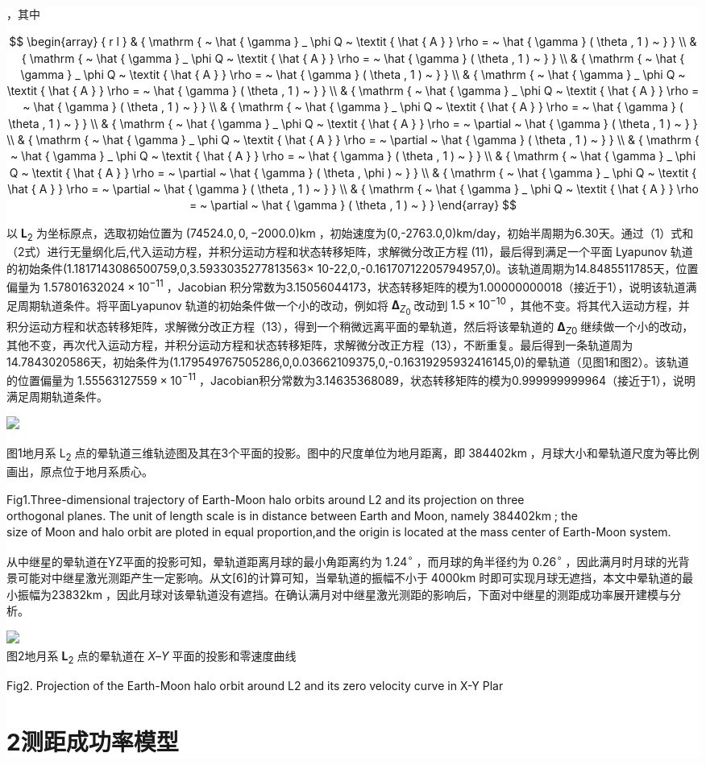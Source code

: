 ，其中

$$
\begin{array} { r l } & { \mathrm { ~ \hat { \gamma } _ \phi Q ~ \textit { \hat { A } } \rho = ~ \hat { \gamma } ( \theta , 1 ) ~ } } \\ & { \mathrm { ~ \hat { \gamma } _ \phi Q ~ \textit { \hat { A } } \rho = ~ \hat { \gamma } ( \theta , 1 ) ~ } } \\ & { \mathrm { ~ \hat { \gamma } _ \phi Q ~ \textit { \hat { A } } \rho = ~ \hat { \gamma } ( \theta , 1 ) ~ } } \\ & { \mathrm { ~ \hat { \gamma } _ \phi Q ~ \textit { \hat { A } } \rho = ~ \hat { \gamma } ( \theta , 1 ) ~ } } \\ & { \mathrm { ~ \hat { \gamma } _ \phi Q ~ \textit { \hat { A } } \rho = ~ \hat { \gamma } ( \theta , 1 ) ~ } } \\ & { \mathrm { ~ \hat { \gamma } _ \phi Q ~ \textit { \hat { A } } \rho = ~ \hat { \gamma } ( \theta , 1 ) ~ } } \\ & { \mathrm { ~ \hat { \gamma } _ \phi Q ~ \textit { \hat { A } } \rho = ~ \partial ~ \hat { \gamma } ( \theta , 1 ) ~ } } \\ & { \mathrm { ~ \hat { \gamma } _ \phi Q ~ \textit { \hat { A } } \rho = ~ \partial ~ \hat { \gamma } ( \theta , 1 ) ~ } } \\ & { \mathrm { ~ \hat { \gamma } _ \phi Q ~ \textit { \hat { A } } \rho = ~ \hat { \gamma } ( \theta , 1 ) ~ } } \\ & { \mathrm { ~ \hat { \gamma } _ \phi Q ~ \textit { \hat { A } } \rho = ~ \partial ~ \hat { \gamma } ( \theta , \phi ) ~ } } \\ & { \mathrm { ~ \hat { \gamma } _ \phi Q ~ \textit { \hat { A } } \rho = ~ \partial ~ \hat { \gamma } ( \theta , 1 ) ~ } } \\ & { \mathrm { ~ \hat { \gamma } _ \phi Q ~ \textit { \hat { A } } \rho = ~ \partial ~ \hat { \gamma } ( \theta , 1 ) ~ } } \end{array}
$$

以 $\mathbf { L } _ { 2 }$ 为坐标原点，选取初始位置为 $( 7 4 5 2 4 . 0 , 0 , - 2 0 0 0 . 0 ) \mathrm { k m }$ ，初始速度为(0,-2763.0,0)km/day，初始半周期为6.30天。通过（1）式和（2式）进行无量纲化后,代入运动方程，并积分运动方程和状态转移矩阵，求解微分改正方程 (11)，最后得到满足一个平面 Lyapunov 轨道的初始条件(1.1817143086500759,0,3.5933035277813563× 10-22,0,-0.16170712205794957,0)。该轨道周期为14.8485511785天，位置偏量为 $1 . 5 7 8 0 1 6 3 2 0 2 4 \times 1 0 ^ { - 1 1 }$ ，Jacobian 积分常数为3.15056044173，状态转移矩阵的模为1.00000000018（接近于1），说明该轨道满足周期轨道条件。将平面Lyapunov 轨道的初始条件做一个小的改动，例如将 $\mathbf { \Delta } _ { Z _ { 0 } }$ 改动到 $1 . 5 \times 1 0 ^ { - 1 0 }$ ，其他不变。将其代入运动方程，并积分运动方程和状态转移矩阵，求解微分改正方程（13），得到一个稍微远离平面的晕轨道，然后将该晕轨道的 $\mathbf { \Delta } _ { Z 0 }$ 继续做一个小的改动，其他不变，再次代入运动方程，并积分运动方程和状态转移矩阵，求解微分改正方程（13），不断重复。最后得到一条轨道周为14.7843020586天，初始条件为(1.179549767505286,0,0.03662109375,0,-0.16319295932416145,0)的晕轨道（见图1和图2）。该轨道的位置偏量为 $1 . 5 5 5 6 3 1 2 7 5 5 9 \times 1 0 ^ { - 1 1 }$ ，Jacobian积分常数为3.14635368089，状态转移矩阵的模为0.999999999964（接近于1），说明满足周期轨道条件。

![](images/e970da489028af8eb9d448a65db64d4fa61c0836828f3de466685300eeb3c6ab.jpg)

图1地月系 $\mathrm { L } _ { 2 }$ 点的晕轨道三维轨迹图及其在3个平面的投影。图中的尺度单位为地月距离，即 $3 8 4 4 0 2 \mathrm { k m }$ ，月球大小和晕轨道尺度为等比例画出，原点位于地月系质心。

Fig1.Three-dimensional trajectory of Earth-Moon halo orbits around L2 and its projection on three   
orthogonal planes. The unit of length scale is in distance between Earth and Moon, namely $3 8 4 4 0 2 \mathrm { k m }$ ; the   
size of Moon and halo orbit are ploted in equal proportion,and the origin is located at the mass center of Earth-Moon system.

从中继星的晕轨道在YZ平面的投影可知，晕轨道距离月球的最小角距离约为 $1 . 2 4 ^ { \circ }$ ，而月球的角半径约为 $0 . 2 6 ^ { \circ }$ ，因此满月时月球的光背景可能对中继星激光测距产生一定影响。从文[6]的计算可知，当晕轨道的振幅不小于 $4 0 0 0 \mathrm { k m }$ 时即可实现月球无遮挡，本文中晕轨道的最小振幅为$2 3 8 3 2 \mathrm { k m }$ ，因此月球对该晕轨道没有遮挡。在确认满月对中继星激光测距的影响后，下面对中继星的测距成功率展开建模与分析。

![](images/57a5535ad6f9dbc028c1bec6e1a96047854f9fae9eb15b92ae4b75157ca19678.jpg)  
图2地月系 $\mathbf { L } _ { 2 }$ 点的晕轨道在 $X – Y$ 平面的投影和零速度曲线

Fig2. Projection of the Earth-Moon halo orbit around L2 and its zero velocity curve in X-Y Plar

# 2测距成功率模型
